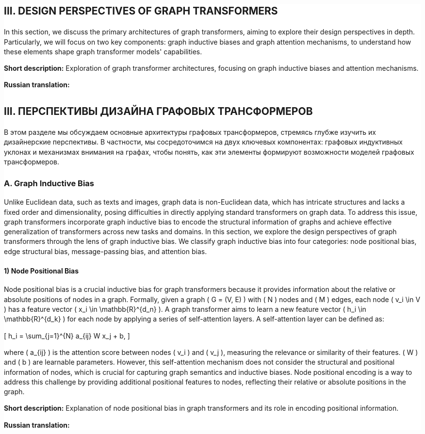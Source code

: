## III. DESIGN PERSPECTIVES OF GRAPH TRANSFORMERS

In this section, we discuss the primary architectures of graph transformers, aiming to explore their design perspectives in depth. Particularly, we will focus on two key components: graph inductive biases and graph attention mechanisms, to understand how these elements shape graph transformer models' capabilities.

**Short description:** Exploration of graph transformer architectures, focusing on graph inductive biases and attention mechanisms.

**Russian translation:**

## III. ПЕРСПЕКТИВЫ ДИЗАЙНА ГРАФОВЫХ ТРАНСФОРМЕРОВ

В этом разделе мы обсуждаем основные архитектуры графовых трансформеров, стремясь глубже изучить их дизайнерские перспективы. В частности, мы сосредоточимся на двух ключевых компонентах: графовых индуктивных уклонах и механизмах внимания на графах, чтобы понять, как эти элементы формируют возможности моделей графовых трансформеров.

### A. Graph Inductive Bias

Unlike Euclidean data, such as texts and images, graph data is non-Euclidean data, which has intricate structures and lacks a fixed order and dimensionality, posing difficulties in directly applying standard transformers on graph data. To address this issue, graph transformers incorporate graph inductive bias to encode the structural information of graphs and achieve effective generalization of transformers across new tasks and domains. In this section, we explore the design perspectives of graph transformers through the lens of graph inductive bias. We classify graph inductive bias into four categories: node positional bias, edge structural bias, message-passing bias, and attention bias.

#### 1) Node Positional Bias

Node positional bias is a crucial inductive bias for graph transformers because it provides information about the relative or absolute positions of nodes in a graph. Formally, given a graph \( G = (V, E) \) with \( N \) nodes and \( M \) edges, each node \( v_i \in V \) has a feature vector \( x_i \in \mathbb{R}^{d_n} \). A graph transformer aims to learn a new feature vector \( h_i \in \mathbb{R}^{d_k} \) for each node by applying a series of self-attention layers. A self-attention layer can be defined as:

\[
h_i = \sum_{j=1}^{N} a_{ij} W x_j + b,
\]

where \( a_{ij} \) is the attention score between nodes \( v_i \) and \( v_j \), measuring the relevance or similarity of their features. \( W \) and \( b \) are learnable parameters. However, this self-attention mechanism does not consider the structural and positional information of nodes, which is crucial for capturing graph semantics and inductive biases. Node positional encoding is a way to address this challenge by providing additional positional features to nodes, reflecting their relative or absolute positions in the graph.

**Short description:** Explanation of node positional bias in graph transformers and its role in encoding positional information.

**Russian translation:**
